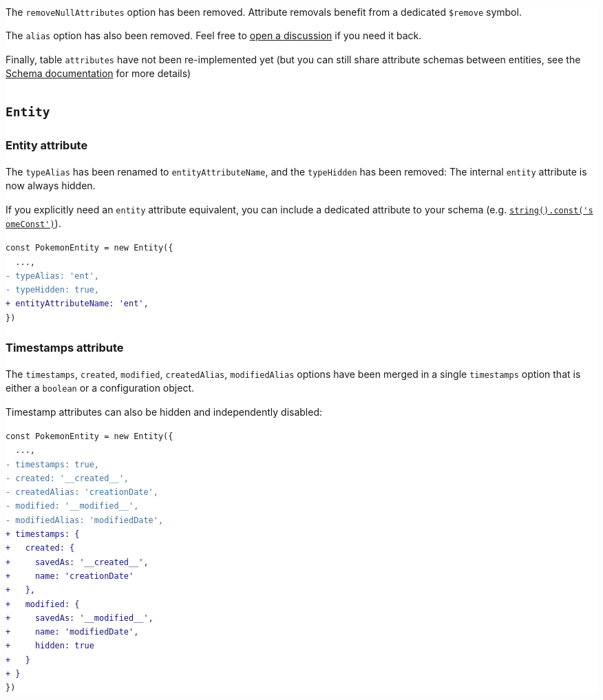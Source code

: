 The `removeNullAttributes` option has been removed. Attribute removals benefit from a dedicated `$remove` symbol.

The `alias` option has also been removed. Feel free to [open a discussion](https://github.com/jeremydaly/dynamodb-toolbox/discussions/new/choose) if you need it back.

Finally, table `attributes` have not been re-implemented yet (but you can still share attribute schemas between entities, see the [Schema documentation](../../4-schemas/1-usage/index.md) for more details)

## `Entity`

### Entity attribute

The `typeAlias` has been renamed to `entityAttributeName`, and the `typeHidden` has been removed: The internal `entity` attribute is now always hidden.

If you explicitly need an `entity` attribute equivalent, you can include a dedicated attribute to your schema (e.g. [`string().const('someConst')`](../../4-schemas/7-string/index.md#enum)).

```diff
const PokemonEntity = new Entity({
  ...,
- typeAlias: 'ent',
- typeHidden: true,
+ entityAttributeName: 'ent',
})
```

### Timestamps attribute

The `timestamps`, `created`, `modified`, `createdAlias`, `modifiedAlias` options have been merged in a single `timestamps` option that is either a `boolean` or a configuration object.

Timestamp attributes can also be hidden and independently disabled:

<Tabs>
<TabItem value="fine-tuned" label="Configured">

```diff
const PokemonEntity = new Entity({
  ...,
- timestamps: true,
- created: '__created__',
- createdAlias: 'creationDate',
- modified: '__modified__',
- modifiedAlias: 'modifiedDate',
+ timestamps: {
+   created: {
+     savedAs: '__created__',
+     name: 'creationDate'
+   },
+   modified: {
+     savedAs: '__modified__',
+     name: 'modifiedDate',
+     hidden: true
+   }
+ }
})
```

